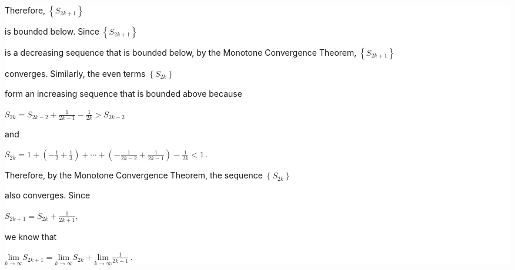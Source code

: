 Therefore, <math xmlns="http://www.w3.org/1998/Math/MathML"><mrow><mo>{</mo><msub><mi>S</mi><mrow><mn>2</mn><mi>k</mi><mo>+</mo><mn>1</mn></mrow></msub><mo>}</mo></mrow></math>

 is bounded below. Since <math xmlns="http://www.w3.org/1998/Math/MathML"><mrow><mo>{</mo><msub><mi>S</mi><mrow><mn>2</mn><mi>k</mi><mo>+</mo><mn>1</mn></mrow></msub><mo>}</mo></mrow></math>

 is a decreasing sequence that is bounded below, by the Monotone Convergence Theorem, <math xmlns="http://www.w3.org/1998/Math/MathML"><mrow><mo>{</mo><msub><mi>S</mi><mrow><mn>2</mn><mi>k</mi><mo>+</mo><mn>1</mn></mrow></msub><mo>}</mo></mrow></math>

 converges. Similarly, the even terms <math xmlns="http://www.w3.org/1998/Math/MathML"><mrow><mo>{</mo><msub><mi>S</mi><mrow><mn>2</mn><mi>k</mi></mrow></msub><mo>}</mo></mrow></math>

 form an increasing sequence that is bounded above because

<div data-type="equation" class="equation unnumbered" data-label="">
<math xmlns="http://www.w3.org/1998/Math/MathML"><mrow><msub><mi>S</mi><mrow><mn>2</mn><mi>k</mi></mrow></msub><mo>=</mo><msub><mi>S</mi><mrow><mn>2</mn><mi>k</mi><mo>−</mo><mn>2</mn></mrow></msub><mo>+</mo><mfrac><mn>1</mn><mrow><mn>2</mn><mi>k</mi><mo>−</mo><mn>1</mn></mrow></mfrac><mo>−</mo><mfrac><mn>1</mn><mrow><mn>2</mn><mi>k</mi></mrow></mfrac><mo>&gt;</mo><msub><mi>S</mi><mrow><mn>2</mn><mi>k</mi><mo>−</mo><mn>2</mn></mrow></msub></mrow></math>
</div>

and

<div data-type="equation" class="equation unnumbered" data-label="">
<math xmlns="http://www.w3.org/1998/Math/MathML"><mrow><msub><mi>S</mi><mrow><mn>2</mn><mi>k</mi></mrow></msub><mo>=</mo><mn>1</mn><mo>+</mo><mrow><mo>(</mo><mrow><mo>−</mo><mfrac><mn>1</mn><mn>2</mn></mfrac><mo>+</mo><mfrac><mn>1</mn><mn>3</mn></mfrac></mrow><mo>)</mo></mrow><mo>+</mo><mtext>⋯</mtext><mo>+</mo><mrow><mo>(</mo><mrow><mo>−</mo><mfrac><mn>1</mn><mrow><mn>2</mn><mi>k</mi><mo>−</mo><mn>2</mn></mrow></mfrac><mo>+</mo><mfrac><mn>1</mn><mrow><mn>2</mn><mi>k</mi><mo>−</mo><mn>1</mn></mrow></mfrac></mrow><mo>)</mo></mrow><mo>−</mo><mfrac><mn>1</mn><mrow><mn>2</mn><mi>k</mi></mrow></mfrac><mo>&lt;</mo><mn>1</mn><mo>.</mo></mrow></math>
</div>

Therefore, by the Monotone Convergence Theorem, the sequence <math xmlns="http://www.w3.org/1998/Math/MathML"><mrow><mrow><mo>{</mo><mrow><msub><mi>S</mi><mrow><mn>2</mn><mi>k</mi></mrow></msub></mrow><mo>}</mo></mrow></mrow></math>

 also converges. Since

<div data-type="equation" class="equation unnumbered" data-label="">
<math xmlns="http://www.w3.org/1998/Math/MathML"><mrow><msub><mi>S</mi><mrow><mn>2</mn><mi>k</mi><mo>+</mo><mn>1</mn></mrow></msub><mo>=</mo><msub><mi>S</mi><mrow><mn>2</mn><mi>k</mi></mrow></msub><mo>+</mo><mfrac><mn>1</mn><mrow><mn>2</mn><mi>k</mi><mo>+</mo><mn>1</mn></mrow></mfrac><mo>,</mo></mrow></math>
</div>

we know that

<div data-type="equation" class="equation unnumbered" data-label="">
<math xmlns="http://www.w3.org/1998/Math/MathML"><mrow><munder><mrow><mtext>lim</mtext></mrow><mrow><mi>k</mi><mo stretchy="false">→</mo><mi>∞</mi></mrow></munder><msub><mi>S</mi><mrow><mn>2</mn><mi>k</mi><mo>+</mo><mn>1</mn></mrow></msub><mo>=</mo><munder><mrow><mtext>lim</mtext></mrow><mrow><mi>k</mi><mo stretchy="false">→</mo><mi>∞</mi></mrow></munder><msub><mi>S</mi><mrow><mn>2</mn><mi>k</mi></mrow></msub><mo>+</mo><munder><mrow><mtext>lim</mtext></mrow><mrow><mi>k</mi><mo stretchy="false">→</mo><mi>∞</mi></mrow></munder><mfrac><mn>1</mn><mrow><mn>2</mn><mi>k</mi><mo>+</mo><mn>1</mn></mrow></mfrac><mo>.</mo></mrow></math>
</div>
